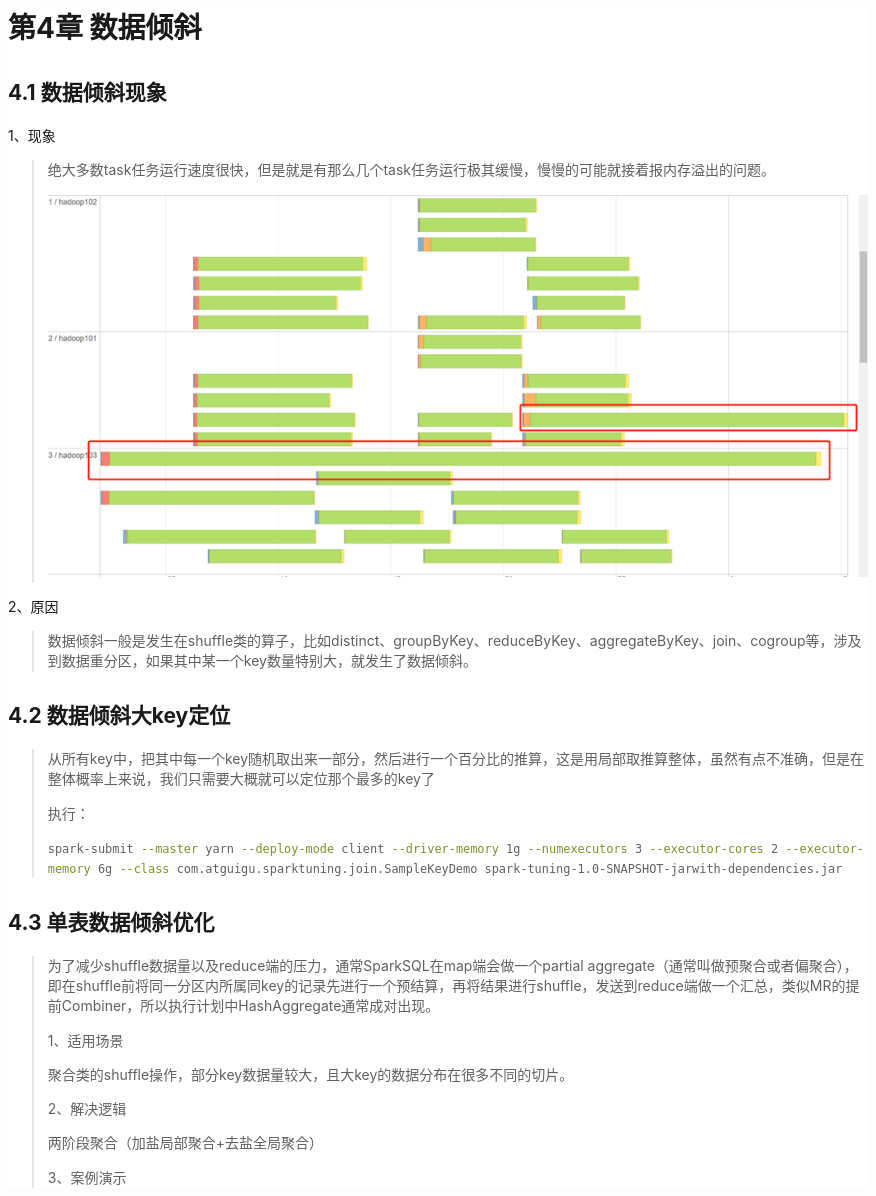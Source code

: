 # 第4章 数据倾斜

## 4.1 数据倾斜现象

1、现象

> 绝大多数task任务运行速度很快，但是就是有那么几个task任务运行极其缓慢，慢慢的可能就接着报内存溢出的问题。
>
> ![image-20220313111440892](Spark调优-2022-03-13.assets/image-20220313111440892.png)

2、原因

> 数据倾斜一般是发生在shuffle类的算子，比如distinct、groupByKey、reduceByKey、aggregateByKey、join、cogroup等，涉及到数据重分区，如果其中某一个key数量特别大，就发生了数据倾斜。

## 4.2 数据倾斜大key定位

> 从所有key中，把其中每一个key随机取出来一部分，然后进行一个百分比的推算，这是用局部取推算整体，虽然有点不准确，但是在整体概率上来说，我们只需要大概就可以定位那个最多的key了
>
> 执行：
>
> ```sh
> spark-submit --master yarn --deploy-mode client --driver-memory 1g --numexecutors 3 --executor-cores 2 --executor-memory 6g --class com.atguigu.sparktuning.join.SampleKeyDemo spark-tuning-1.0-SNAPSHOT-jarwith-dependencies.jar
> ```

## 4.3 单表数据倾斜优化

> 为了减少shuffle数据量以及reduce端的压力，通常SparkSQL在map端会做一个partial aggregate（通常叫做预聚合或者偏聚合），即在shuffle前将同一分区内所属同key的记录先进行一个预结算，再将结果进行shuffle，发送到reduce端做一个汇总，类似MR的提前Combiner，所以执行计划中HashAggregate通常成对出现。
>
> 1、适用场景
>
> 聚合类的shuffle操作，部分key数据量较大，且大key的数据分布在很多不同的切片。
>
> 2、解决逻辑
>
> 两阶段聚合（加盐局部聚合+去盐全局聚合）
>
> 3、案例演示
>